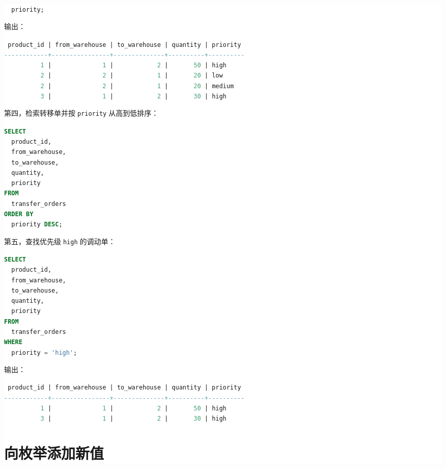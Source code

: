 ```sql
  priority;
```

输出：

```sql
 product_id | from_warehouse | to_warehouse | quantity | priority
------------+----------------+--------------+----------+----------
          1 |              1 |            2 |       50 | high
          2 |              2 |            1 |       20 | low
          2 |              2 |            1 |       20 | medium
          3 |              1 |            2 |       30 | high
```

第四，检索转移单并按 `priority` 从高到低排序：

```sql
SELECT
  product_id,
  from_warehouse,
  to_warehouse,
  quantity,
  priority
FROM
  transfer_orders
ORDER BY
  priority DESC;
```

第五，查找优先级 `high` 的调动单：

```sql
SELECT
  product_id,
  from_warehouse,
  to_warehouse,
  quantity,
  priority
FROM
  transfer_orders
WHERE
  priority = 'high';
```

输出：

```sql
 product_id | from_warehouse | to_warehouse | quantity | priority
------------+----------------+--------------+----------+----------
          1 |              1 |            2 |       50 | high
          3 |              1 |            2 |       30 | high
```

# 向枚举添加新值

